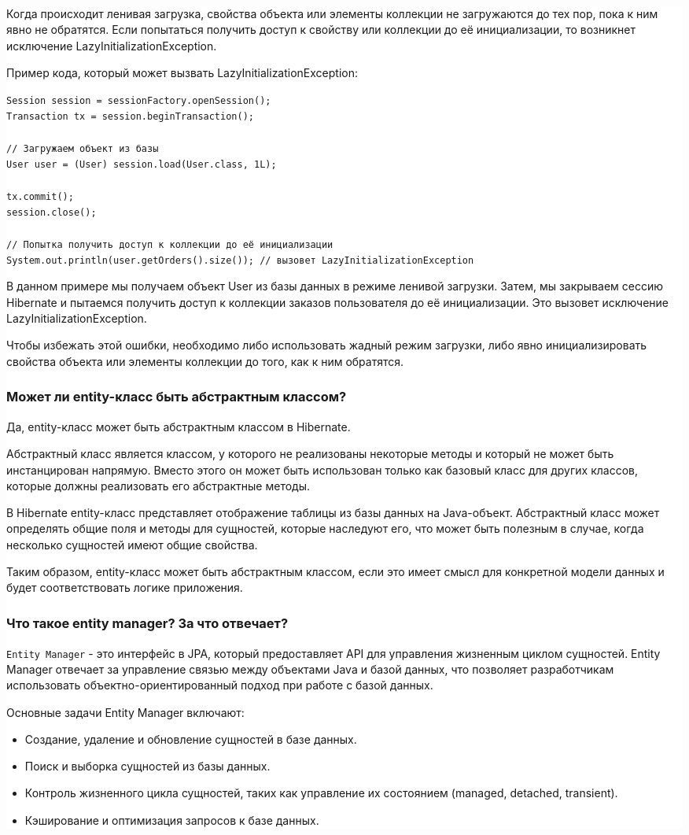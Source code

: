 Когда происходит ленивая загрузка, свойства объекта или элементы коллекции не загружаются до тех пор, пока к ним явно не обратятся. Если попытаться получить доступ к свойству или коллекции до её инициализации, то возникнет исключение LazyInitializationException.

Пример кода, который может вызвать LazyInitializationException:

```
Session session = sessionFactory.openSession();
Transaction tx = session.beginTransaction();

// Загружаем объект из базы
User user = (User) session.load(User.class, 1L);

tx.commit();
session.close();

// Попытка получить доступ к коллекции до её инициализации
System.out.println(user.getOrders().size()); // вызовет LazyInitializationException
```

В данном примере мы получаем объект User из базы данных в режиме ленивой загрузки. Затем, мы закрываем сессию Hibernate и пытаемся получить доступ к коллекции заказов пользователя до её инициализации. Это вызовет исключение LazyInitializationException.

Чтобы избежать этой ошибки, необходимо либо использовать жадный режим загрузки, либо явно инициализировать свойства объекта или элементы коллекции до того, как к ним обратятся.
### Может ли entity-класс быть абстрактным классом?

Да, entity-класс может быть абстрактным классом в Hibernate.

Абстрактный класс является классом, у которого не реализованы некоторые методы и который не может быть инстанцирован напрямую. Вместо этого он может быть использован только как базовый класс для других классов, которые должны реализовать его абстрактные методы.

В Hibernate entity-класс представляет отображение таблицы из базы данных на Java-объект. Абстрактный класс может определять общие поля и методы для сущностей, которые наследуют его, что может быть полезным в случае, когда несколько сущностей имеют общие свойства.

Таким образом, entity-класс может быть абстрактным классом, если это имеет смысл для конкретной модели данных и будет соответствовать логике приложения.
### Что такое entity manager? За что отвечает?

`Entity Manager` - это интерфейс в JPA, который предоставляет API для управления жизненным циклом сущностей. Entity Manager отвечает за управление связью между объектами Java и базой данных, что позволяет разработчикам использовать объектно-ориентированный подход при работе с базой данных.

Основные задачи Entity Manager включают:

- Создание, удаление и обновление сущностей в базе данных.
    
- Поиск и выборка сущностей из базы данных.
    
- Контроль жизненного цикла сущностей, таких как управление их состоянием (managed, detached, transient).
    
- Кэширование и оптимизация запросов к базе данных.
    